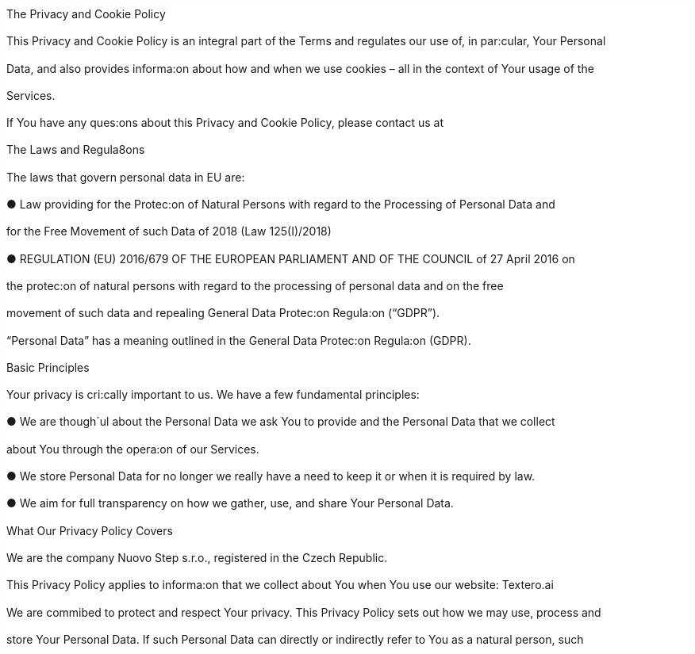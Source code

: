 The Privacy and Cookie Policy



This Privacy and Cookie Policy is an integral part of the Terms and regulates our use of, in par:cular, Your Personal

Data, and also provides informa:on about how and when we use cookies – all in the context of Your usage of the

Services.



If You have any ques:ons about this Privacy and Cookie Policy, please contact us at



The Laws and Regula8ons

The laws that govern personal data in EU are:

● Law providing for the Protec:on of Natural Persons with regard to the Processing of Personal Data and

for the Free Movement of such Data of 2018 (Law 125(I)/2018)

● REGULATION (EU) 2016/679 OF THE EUROPEAN PARLIAMENT AND OF THE COUNCIL of 27 April 2016 on

the protec:on of natural persons with regard to the processing of personal data and on the free

movement of such data and repealing General Data Protec:on Regula:on (“GDPR”).



“Personal Data” has a meaning outlined in the General Data Protec:on Regula:on (GDPR).



Basic Principles

Your privacy is cri:cally important to us. We have a few fundamental principles:

● We are though\`ul about the Personal Data we ask You to provide and the Personal Data that we collect

about You through the opera:on of our Services.

● We store Personal Data for no longer we really have a need to keep it or when it is required by law.

● We aim for full transparency on how we gather, use, and share Your Personal Data.



What Our Privacy Policy Covers

We are the company Nuovo Step s.r.o., registered in the Czech Republic.



This Privacy Policy applies to informa:on that we collect about You when You use our website: Textero.ai

We are commibed to protect and respect Your privacy. This Privacy Policy sets out how we may use, process and

store Your Personal Data. If such Personal Data can directly or indirectly refer to You as a natural person, such
